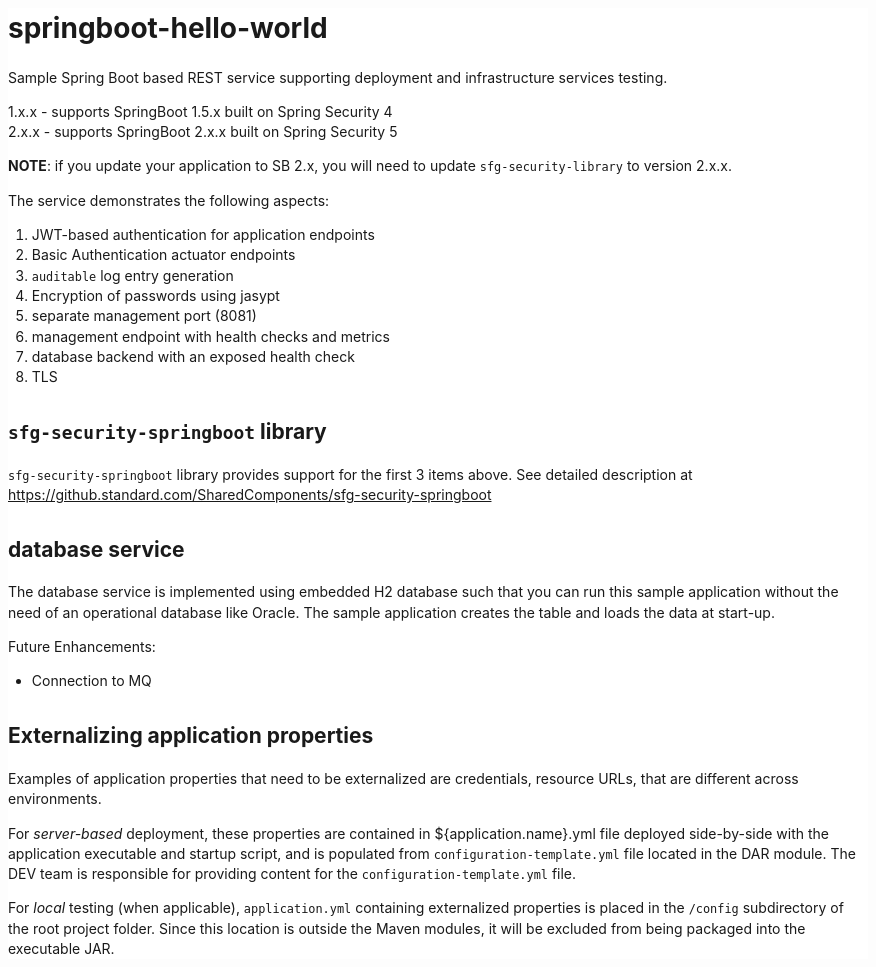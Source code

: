 # springboot-hello-world

Sample Spring Boot based REST service supporting deployment and infrastructure services testing. 

1.x.x - supports SpringBoot 1.5.x built on Spring Security 4<br/>
2.x.x - supports SpringBoot 2.x.x built on Spring Security 5<br/>

**NOTE**: if you update your application to SB 2.x, you will need  to update `sfg-security-library` to version 2.x.x.

The service demonstrates the following aspects:

1. JWT-based authentication for application endpoints
2. Basic Authentication actuator endpoints
3. `auditable` log entry generation
4. Encryption of passwords using jasypt
4. separate management port (8081)
5. management endpoint with health checks and metrics
6. database backend with an exposed health check
7. TLS 

## `sfg-security-springboot` library

`sfg-security-springboot` library provides support for the first 3 items above.
See detailed description at
https://github.standard.com/SharedComponents/sfg-security-springboot
 
## database service

The database service is implemented using embedded H2 database such that you can run this sample application without the need of an operational database like Oracle. The sample application creates the table and loads the data at start-up.  

Future Enhancements:

* Connection to MQ

## Externalizing application properties

Examples of application properties that need to be externalized are credentials, resource URLs, that are different across 
environments.

For *server-based* deployment, these properties are contained in ${application.name}.yml file deployed
side-by-side with the application executable and startup script, and is populated from 
`configuration-template.yml` file located in the DAR module.  The DEV team is responsible
for providing content for the `configuration-template.yml` file.

For *local* testing (when applicable), `application.yml` containing externalized properties is placed in the `/config` subdirectory of the root project folder.  Since this location is outside the 
Maven modules, it will be excluded from being packaged into the executable JAR.
